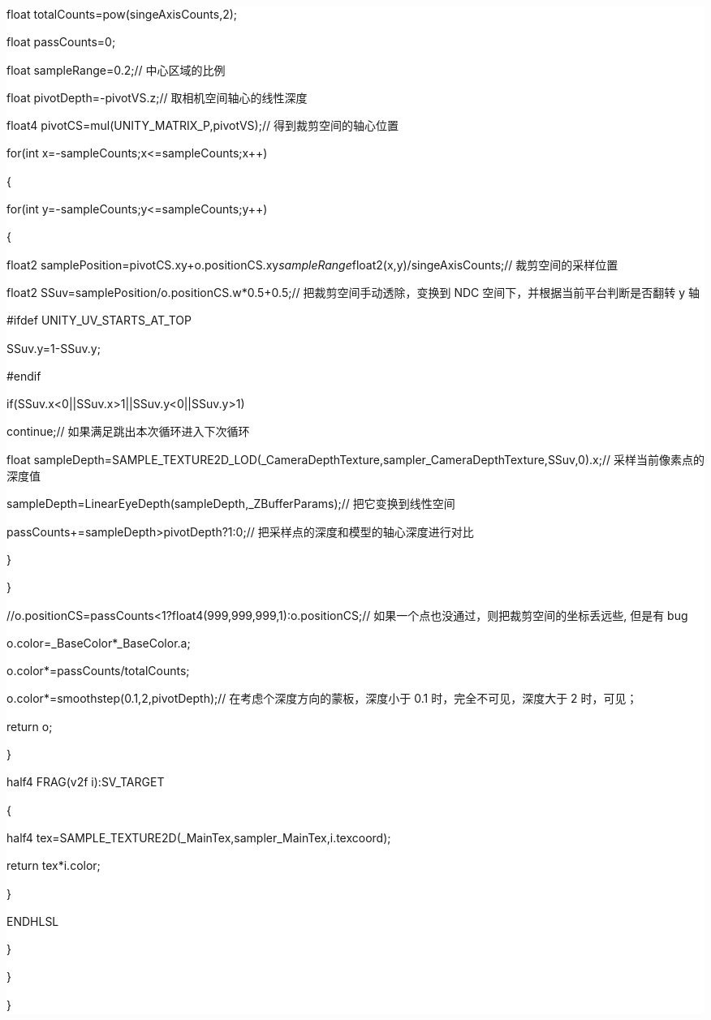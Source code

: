  float totalCounts=pow(singeAxisCounts,2);

 float passCounts=0;

 float sampleRange=0.2;// 中心区域的比例

 float pivotDepth=-pivotVS.z;// 取相机空间轴心的线性深度

 float4 pivotCS=mul(UNITY_MATRIX_P,pivotVS);// 得到裁剪空间的轴心位置

 for(int x=-sampleCounts;x<=sampleCounts;x++)

 {

 for(int y=-sampleCounts;y<=sampleCounts;y++)

 {

 float2 samplePosition=pivotCS.xy+o.positionCS.xy*sampleRange*float2(x,y)/singeAxisCounts;// 裁剪空间的采样位置

 float2 SSuv=samplePosition/o.positionCS.w*0.5+0.5;// 把裁剪空间手动透除，变换到 NDC 空间下，并根据当前平台判断是否翻转 y 轴

 #ifdef UNITY_UV_STARTS_AT_TOP

 SSuv.y=1-SSuv.y;

 #endif

 if(SSuv.x<0||SSuv.x>1||SSuv.y<0||SSuv.y>1)

 continue;// 如果满足跳出本次循环进入下次循环

 float sampleDepth=SAMPLE_TEXTURE2D_LOD(_CameraDepthTexture,sampler_CameraDepthTexture,SSuv,0).x;// 采样当前像素点的深度值

 sampleDepth=LinearEyeDepth(sampleDepth,_ZBufferParams);// 把它变换到线性空间

 passCounts+=sampleDepth>pivotDepth?1:0;// 把采样点的深度和模型的轴心深度进行对比 

 }

 }

 //o.positionCS=passCounts<1?float4(999,999,999,1):o.positionCS;// 如果一个点也没通过，则把裁剪空间的坐标丢远些, 但是有 bug

 o.color=_BaseColor*_BaseColor.a;

 o.color*=passCounts/totalCounts;

 o.color*=smoothstep(0.1,2,pivotDepth);// 在考虑个深度方向的蒙板，深度小于 0.1 时，完全不可见，深度大于 2 时，可见；

 return o;

 }

 half4 FRAG(v2f i):SV_TARGET

 {

 half4 tex=SAMPLE_TEXTURE2D(_MainTex,sampler_MainTex,i.texcoord);

 return tex*i.color;

 }

 ENDHLSL

 }

 }

}
